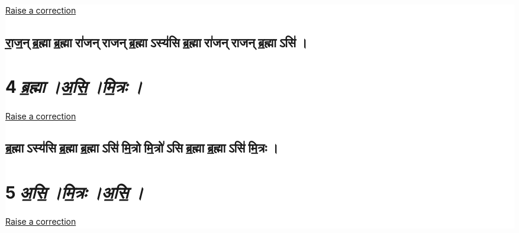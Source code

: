 

 [Raise a correction](https://github.com/hvram1/baraha2unicode/issues/new?title=TS+1.8.16.2-3&body=%E0%A4%B0%E0%A4%BE%E0%A5%92%E0%A4%9C%E0%A5%92%E0%A4%A8%E0%A5%8D%E0%A4%A8%E0%A5%8D+%E0%A5%A4%E0%A4%AC%E0%A5%8D%E0%A4%B0%E0%A5%92%E0%A4%B9%E0%A5%8D%E0%A4%AE%E0%A4%BE+%E0%A5%A4%E0%A4%85%E0%A5%92%E0%A4%B8%E0%A4%BF%E0%A5%92+%E0%A5%A4%0A%0A%0A%E0%A4%B0%E0%A4%BE%E0%A5%92%E0%A4%9C%E0%A5%92%E0%A4%A8%E0%A5%8D+%E0%A4%AC%E0%A5%8D%E0%A4%B0%E0%A5%92%E0%A4%B9%E0%A5%8D%E0%A4%AE%E0%A4%BE+%E0%A4%AC%E0%A5%8D%E0%A4%B0%E0%A5%92%E0%A4%B9%E0%A5%8D%E0%A4%AE%E0%A4%BE+%E0%A4%B0%E0%A4%BE%E0%A5%91%E0%A4%9C%E0%A4%A8%E0%A5%8D+%E0%A4%B0%E0%A4%BE%E0%A4%9C%E0%A4%A8%E0%A5%8D+%E0%A4%AC%E0%A5%8D%E0%A4%B0%E0%A5%92%E0%A4%B9%E0%A5%8D%E0%A4%AE%E0%A4%BE+%E0%A4%BD%E0%A4%B8%E0%A5%8D%E0%A4%AF%E0%A5%91%E0%A4%B8%E0%A4%BF+%E0%A4%AC%E0%A5%8D%E0%A4%B0%E0%A5%92%E0%A4%B9%E0%A5%8D%E0%A4%AE%E0%A4%BE+%E0%A4%B0%E0%A4%BE%E0%A5%91%E0%A4%9C%E0%A4%A8%E0%A5%8D+%E0%A4%B0%E0%A4%BE%E0%A4%9C%E0%A4%A8%E0%A5%8D+%E0%A4%AC%E0%A5%8D%E0%A4%B0%E0%A5%92%E0%A4%B9%E0%A5%8D%E0%A4%AE%E0%A4%BE+%E0%A4%BD%E0%A4%B8%E0%A4%BF%E0%A5%91+%E0%A5%A4&labels=%E0%A4%A4%E0%A5%88%E0%A4%A4%E0%A5%8D%E0%A4%B0%E0%A4%BF%E0%A4%AF+%E0%A4%B8%E0%A4%82%E0%A4%B8%E0%A4%BF%E0%A4%A4%E0%A4%BE+%E0%A4%98%E0%A4%A8+%E0%A4%AA%E0%A4%BE%E0%A4%A0)

## रा॒ज॒न् ब्र॒ह्मा ब्र॒ह्मा रा॑जन् राजन् ब्र॒ह्मा ऽस्य॑सि ब्र॒ह्मा रा॑जन् राजन् ब्र॒ह्मा ऽसि॑ । ##


# 4  _ब्र॒ह्मा ।अ॒सि॒ ।मि॒त्रः ।_ #  



 [Raise a correction](https://github.com/hvram1/baraha2unicode/issues/new?title=TS+1.8.16.2-4&body=%E0%A4%AC%E0%A5%8D%E0%A4%B0%E0%A5%92%E0%A4%B9%E0%A5%8D%E0%A4%AE%E0%A4%BE+%E0%A5%A4%E0%A4%85%E0%A5%92%E0%A4%B8%E0%A4%BF%E0%A5%92+%E0%A5%A4%E0%A4%AE%E0%A4%BF%E0%A5%92%E0%A4%A4%E0%A5%8D%E0%A4%B0%E0%A4%83+%E0%A5%A4%0A%0A%0A%E0%A4%AC%E0%A5%8D%E0%A4%B0%E0%A5%92%E0%A4%B9%E0%A5%8D%E0%A4%AE%E0%A4%BE+%E0%A4%BD%E0%A4%B8%E0%A5%8D%E0%A4%AF%E0%A5%91%E0%A4%B8%E0%A4%BF+%E0%A4%AC%E0%A5%8D%E0%A4%B0%E0%A5%92%E0%A4%B9%E0%A5%8D%E0%A4%AE%E0%A4%BE+%E0%A4%AC%E0%A5%8D%E0%A4%B0%E0%A5%92%E0%A4%B9%E0%A5%8D%E0%A4%AE%E0%A4%BE+%E0%A4%BD%E0%A4%B8%E0%A4%BF%E0%A5%91+%E0%A4%AE%E0%A4%BF%E0%A5%92%E0%A4%A4%E0%A5%8D%E0%A4%B0%E0%A5%8B+%E0%A4%AE%E0%A4%BF%E0%A5%92%E0%A4%A4%E0%A5%8D%E0%A4%B0%E0%A5%8B%E0%A5%91+%E0%A4%BD%E0%A4%B8%E0%A4%BF+%E0%A4%AC%E0%A5%8D%E0%A4%B0%E0%A5%92%E0%A4%B9%E0%A5%8D%E0%A4%AE%E0%A4%BE+%E0%A4%AC%E0%A5%8D%E0%A4%B0%E0%A5%92%E0%A4%B9%E0%A5%8D%E0%A4%AE%E0%A4%BE+%E0%A4%BD%E0%A4%B8%E0%A4%BF%E0%A5%91+%E0%A4%AE%E0%A4%BF%E0%A5%92%E0%A4%A4%E0%A5%8D%E0%A4%B0%E0%A4%83+%E0%A5%A4&labels=%E0%A4%A4%E0%A5%88%E0%A4%A4%E0%A5%8D%E0%A4%B0%E0%A4%BF%E0%A4%AF+%E0%A4%B8%E0%A4%82%E0%A4%B8%E0%A4%BF%E0%A4%A4%E0%A4%BE+%E0%A4%98%E0%A4%A8+%E0%A4%AA%E0%A4%BE%E0%A4%A0)

## ब्र॒ह्मा ऽस्य॑सि ब्र॒ह्मा ब्र॒ह्मा ऽसि॑ मि॒त्रो मि॒त्रो॑ ऽसि ब्र॒ह्मा ब्र॒ह्मा ऽसि॑ मि॒त्रः । ##


# 5  _अ॒सि॒ ।मि॒त्रः ।अ॒सि॒ ।_ #  



 [Raise a correction](https://github.com/hvram1/baraha2unicode/issues/new?title=TS+1.8.16.2-5&body=%E0%A4%85%E0%A5%92%E0%A4%B8%E0%A4%BF%E0%A5%92+%E0%A5%A4%E0%A4%AE%E0%A4%BF%E0%A5%92%E0%A4%A4%E0%A5%8D%E0%A4%B0%E0%A4%83+%E0%A5%A4%E0%A4%85%E0%A5%92%E0%A4%B8%E0%A4%BF%E0%A5%92+%E0%A5%A4%0A%0A%0A%E0%A4%85%E0%A5%92%E0%A4%B8%E0%A4%BF%E0%A5%92+%E0%A4%AE%E0%A4%BF%E0%A5%92%E0%A4%A4%E0%A5%8D%E0%A4%B0%E0%A5%8B+%E0%A4%AE%E0%A4%BF%E0%A5%92%E0%A4%A4%E0%A5%8D%E0%A4%B0%E0%A5%8B%E1%B3%9A+%E0%A4%BD%E0%A4%B8%E0%A5%8D%E0%A4%AF%E0%A4%B8%E0%A4%BF+%E0%A4%AE%E0%A4%BF%E0%A5%92%E0%A4%A4%E0%A5%8D%E0%A4%B0%E0%A5%8B%E1%B3%9A+%E0%A4%BD%E0%A4%B8%E0%A5%8D%E0%A4%AF%E0%A4%B8%E0%A4%BF+%E0%A4%AE%E0%A4%BF%E0%A5%92%E0%A4%A4%E0%A5%8D%E0%A4%B0%E0%A5%8B%E1%B3%9A+%E0%A4%BD%E0%A4%B8%E0%A5%8D%E0%A4%AF%E0%A4%B8%E0%A4%BF+%E0%A4%AE%E0%A4%BF%E0%A5%92%E0%A4%A4%E0%A5%8D%E0%A4%B0%E0%A5%8B%E0%A5%91+%E0%A4%BD%E0%A4%B8%E0%A4%BF+%E0%A5%A4&labels=%E0%A4%A4%E0%A5%88%E0%A4%A4%E0%A5%8D%E0%A4%B0%E0%A4%BF%E0%A4%AF+%E0%A4%B8%E0%A4%82%E0%A4%B8%E0%A4%BF%E0%A4%A4%E0%A4%BE+%E0%A4%98%E0%A4%A8+%E0%A4%AA%E0%A4%BE%E0%A4%A0)
